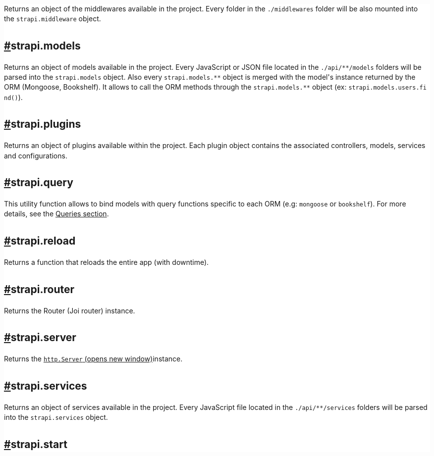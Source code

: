 Returns an object of the middlewares available in the project. Every folder in the `./middlewares` folder will be also mounted into the `strapi.middleware` object.

[#](https://strapi.io/documentation/developer-docs/latest/developer-resources/global-strapi/api-reference.html#strapi-models)strapi.models
------------------------------------------------------------------------------------------------------------------------------------------

Returns an object of models available in the project. Every JavaScript or JSON file located in the `./api/**/models` folders will be parsed into the `strapi.models` object. Also every `strapi.models.**` object is merged with the model's instance returned by the ORM (Mongoose, Bookshelf). It allows to call the ORM methods through the `strapi.models.**` object (ex: `strapi.models.users.find()`).

[#](https://strapi.io/documentation/developer-docs/latest/developer-resources/global-strapi/api-reference.html#strapi-plugins)strapi.plugins
--------------------------------------------------------------------------------------------------------------------------------------------

Returns an object of plugins available within the project. Each plugin object contains the associated controllers, models, services and configurations.

[#](https://strapi.io/documentation/developer-docs/latest/developer-resources/global-strapi/api-reference.html#strapi-query)strapi.query
----------------------------------------------------------------------------------------------------------------------------------------

This utility function allows to bind models with query functions specific to each ORM (e.g: `mongoose` or `bookshelf`). For more details, see the [Queries section](https://strapi.io/documentation/developer-docs/latest/development/backend-customization.html#queries).

[#](https://strapi.io/documentation/developer-docs/latest/developer-resources/global-strapi/api-reference.html#strapi-reload)strapi.reload
------------------------------------------------------------------------------------------------------------------------------------------

Returns a function that reloads the entire app (with downtime).

[#](https://strapi.io/documentation/developer-docs/latest/developer-resources/global-strapi/api-reference.html#strapi-router)strapi.router
------------------------------------------------------------------------------------------------------------------------------------------

Returns the Router (Joi router) instance.

[#](https://strapi.io/documentation/developer-docs/latest/developer-resources/global-strapi/api-reference.html#strapi-server)strapi.server
------------------------------------------------------------------------------------------------------------------------------------------

Returns the [`http.Server` (opens new window)](https://nodejs.org/api/http.md#http_class_http_server)instance.

[#](https://strapi.io/documentation/developer-docs/latest/developer-resources/global-strapi/api-reference.html#strapi-services)strapi.services
----------------------------------------------------------------------------------------------------------------------------------------------

Returns an object of services available in the project. Every JavaScript file located in the `./api/**/services` folders will be parsed into the `strapi.services` object.

[#](https://strapi.io/documentation/developer-docs/latest/developer-resources/global-strapi/api-reference.html#strapi-start)strapi.start
----------------------------------------------------------------------------------------------------------------------------------------
